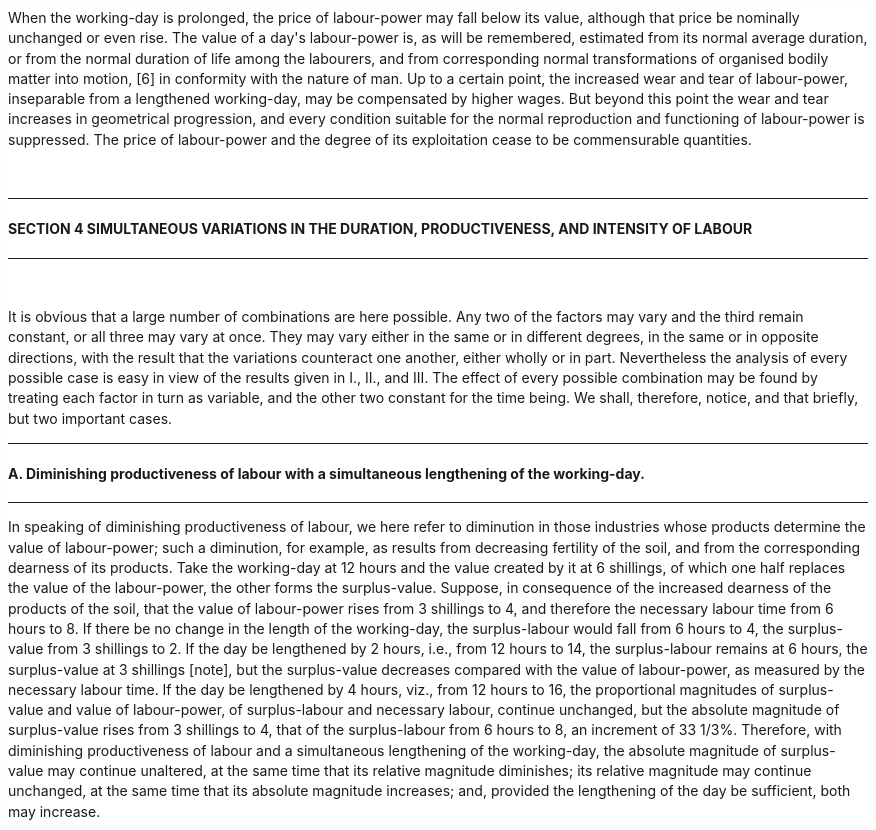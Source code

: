When the working-day is prolonged, the price of labour-power may
fall below its value, although that price be nominally unchanged or even
rise. The value of a day's labour-power is, as will be remembered, estimated
from its normal average duration, or from the normal duration of life among
the labourers, and from corresponding normal transformations of organised
bodily matter into motion, [6] in conformity with the
nature of man. Up to a certain point, the increased wear and tear of labour-power,
inseparable from a lengthened working-day, may be compensated by higher
wages. But beyond this point the wear and tear increases in geometrical
progression, and every condition suitable for the normal reproduction and
functioning of labour-power is suppressed. The price of labour-power and
the degree of its exploitation cease to be commensurable quantities.


&#160;


* * *


#### SECTION 4 SIMULTANEOUS VARIATIONS IN THE DURATION, PRODUCTIVENESS, AND INTENSITY OF LABOUR

* * *

&#160;

It is obvious that a large number of combinations
are here possible. Any two of the factors may vary and the third remain
constant, or all three may vary at once. They may vary either in the same
or in different degrees, in the same or in opposite directions, with the
result that the variations counteract one another, either wholly or in
part. Nevertheless the analysis of every possible case is easy in view
of the results given in I., II., and III. The effect of every possible
combination may be found by treating each factor in turn as variable, and
the other two constant for the time being. We shall, therefore, notice,
and that briefly, but two important cases.


* * *

#### A. Diminishing productiveness of labour with a simultaneous lengthening of the working-day.

* * *
In speaking of diminishing productiveness of labour, we here refer to diminution
in those industries whose products determine the value of labour-power;
such a diminution, for example, as results from decreasing fertility of
the soil, and from the corresponding dearness of its products. Take the
working-day at 12 hours and the value created by it at 6 shillings, of
which one half replaces the value of the labour-power, the other forms
the surplus-value. Suppose, in consequence of the increased dearness of
the products of the soil, that the value of labour-power rises from 3 shillings
to 4, and therefore the necessary labour time from 6 hours to 8. If there
be no change in the length of the working-day, the surplus-labour would
fall from 6 hours to 4, the surplus-value from 3 shillings to 2. If the
day be lengthened by 2 hours, i.e., from 12 hours to 14, the surplus-labour
remains at 6 hours, the surplus-value at 3 shillings [note], but the surplus-value
decreases compared with the value of labour-power, as measured by the necessary
labour time. If the day be lengthened by 4 hours, viz., from 12 hours to
16, the proportional magnitudes of surplus-value and value of labour-power,
of surplus-labour and necessary labour, continue unchanged, but the absolute
magnitude of surplus-value rises from 3 shillings to 4, that of the surplus-labour
from 6 hours to 8, an increment of 33 1/3%. Therefore, with diminishing
productiveness of labour and a simultaneous lengthening of the working-day,
the absolute magnitude of surplus-value may continue unaltered, at the
same time that its relative magnitude diminishes; its relative magnitude
may continue unchanged, at the same time that its absolute magnitude increases;
and, provided the lengthening of the day be sufficient, both may increase.

[^1]: Note in the 3rd German edition. &#8212; The case considered at pages 321-324 is here of course omitted. &#8212; F. E.
[^2]: To this third law MacCulloch has made, amongst others, this absurd addition, that a rise in surplus-value, unaccompanied by a fall in the value of labour-power, can occur through the abolition
[^3]: &#8220;When an alteration takes place in the productiveness of industry, and that either more or less is produced
[^4]: &#8220;All things being equal, the English manufacturer can turn out a considerably larger amount of work in a given
[^5]: &#8220;There are compensating circumstances ... which the working of the Ten Hours' Act has brought to light.&#8221; (&#8220;Rep. of Insp. of Fact. for 31st Oct. 1848,&#8221; p. 7.)
[^6]: &#8220;The amount of labour which a man had undergone in the course of 24 hours might be approximately arrived
[^7]: &#8220;Corn and labour rarely march quite abreast; but there is an obvious limit, beyond which they cannot be separated.
[^8]: &#8220;A principal cause of the increase of capital, during the war, proceeded from the greater exertions, and perhaps